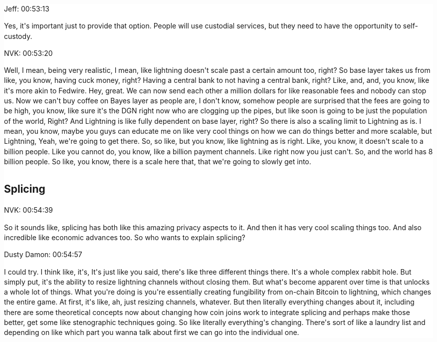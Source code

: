 Jeff: 00:53:13

Yes, it's important just to provide that option.
People will use custodial services, but they need to have the opportunity to self-custody.

NVK: 00:53:20

Well, I mean, being very realistic, I mean, like lightning doesn't scale past a certain amount too, right?
So base layer takes us from like, you know, having cuck money, right?
Having a central bank to not having a central bank, right?
Like, and, and, you know, like it's more akin to Fedwire.
Hey, great.
We can now send each other a million dollars for like reasonable fees and nobody can stop us.
Now we can't buy coffee on Bayes layer as people are, I don't know, somehow people are surprised that the fees are going to be high, you know, like sure it's the DGN right now who are clogging up the pipes, but like soon is going to be just the population of the world, Right?
And Lightning is like fully dependent on base layer, right?
So there is also a scaling limit to Lightning as is.
I mean, you know, maybe you guys can educate me on like very cool things on how we can do things better and more scalable, but Lightning, Yeah, we're going to get there.
So, so like, but you know, like lightning as is right.
Like, you know, it doesn't scale to a billion people.
Like you cannot do, you know, like a billion payment channels.
Like right now you just can't.
So, and the world has 8 billion people.
So like, you know, there is a scale here that, that we're going to slowly get into.

## Splicing

NVK: 00:54:39

So it sounds like, splicing has both like this amazing privacy aspects to it.
And then it has very cool scaling things too.
And also incredible like economic advances too.
So who wants to explain splicing?

Dusty Damon: 00:54:57

I could try.
I think like, it's, It's just like you said, there's like three different things there.
It's a whole complex rabbit hole.
But simply put, it's the ability to resize lightning channels without closing them.
But what's become apparent over time is that unlocks a whole lot of things.
What you're doing is you're essentially creating fungibility from on-chain Bitcoin to lightning, which changes the entire game.
At first, it's like, ah, just resizing channels, whatever.
But then literally everything changes about it, including there are some theoretical concepts now about changing how coin joins work to integrate splicing and perhaps make those better, get some like stenographic techniques going.
So like literally everything's changing.
There's sort of like a laundry list and depending on like which part you wanna talk about first we can go into the individual one.
